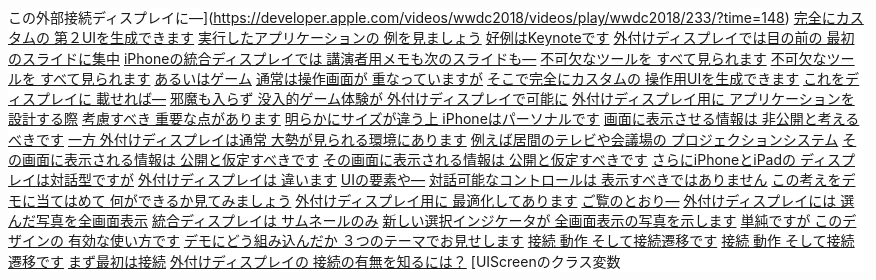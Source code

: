この外部接続ディスプレイに―](https://developer.apple.com/videos/wwdc2018/videos/play/wwdc2018/233/?time=148) [完全にカスタムの
第２UIを生成できます](https://developer.apple.com/videos/wwdc2018/videos/play/wwdc2018/233/?time=153) [実行したアプリケーションの
例を見ましょう](https://developer.apple.com/videos/wwdc2018/videos/play/wwdc2018/233/?time=159) [好例はKeynoteです](https://developer.apple.com/videos/wwdc2018/videos/play/wwdc2018/233/?time=165) [外付けディスプレイでは目の前の
最初のスライドに集中](https://developer.apple.com/videos/wwdc2018/videos/play/wwdc2018/233/?time=168) [iPhoneの統合ディスプレイでは
講演者用メモも次のスライドも―](https://developer.apple.com/videos/wwdc2018/videos/play/wwdc2018/233/?time=173) [不可欠なツールを
すべて見られます](https://developer.apple.com/videos/wwdc2018/videos/play/wwdc2018/233/?time=178) [不可欠なツールを
すべて見られます](https://developer.apple.com/videos/wwdc2018/videos/play/wwdc2018/233/?time=178) [あるいはゲーム](https://developer.apple.com/videos/wwdc2018/videos/play/wwdc2018/233/?time=182) [通常は操作画面が
重なっていますが](https://developer.apple.com/videos/wwdc2018/videos/play/wwdc2018/233/?time=185) [そこで完全にカスタムの
操作用UIを生成できます](https://developer.apple.com/videos/wwdc2018/videos/play/wwdc2018/233/?time=188) [これをディスプレイに
載せれば―](https://developer.apple.com/videos/wwdc2018/videos/play/wwdc2018/233/?time=193) [邪魔も入らず 没入的ゲーム体験が
外付けディスプレイで可能に](https://developer.apple.com/videos/wwdc2018/videos/play/wwdc2018/233/?time=196) [外付けディスプレイ用に
アプリケーションを設計する際](https://developer.apple.com/videos/wwdc2018/videos/play/wwdc2018/233/?time=205) [考慮すべき
重要な点があります](https://developer.apple.com/videos/wwdc2018/videos/play/wwdc2018/233/?time=209) [明らかにサイズが違う上
iPhoneはパーソナルです](https://developer.apple.com/videos/wwdc2018/videos/play/wwdc2018/233/?time=213) [画面に表示させる情報は
非公開と考えるべきです](https://developer.apple.com/videos/wwdc2018/videos/play/wwdc2018/233/?time=219) [一方 外付けディスプレイは通常
大勢が見られる環境にあります](https://developer.apple.com/videos/wwdc2018/videos/play/wwdc2018/233/?time=225) [例えば居間のテレビや会議場の
プロジェクションシステム](https://developer.apple.com/videos/wwdc2018/videos/play/wwdc2018/233/?time=231) [その画面に表示される情報は
公開と仮定すべきです](https://developer.apple.com/videos/wwdc2018/videos/play/wwdc2018/233/?time=237) [その画面に表示される情報は
公開と仮定すべきです](https://developer.apple.com/videos/wwdc2018/videos/play/wwdc2018/233/?time=237) [さらにiPhoneとiPadの
ディスプレイは対話型ですが](https://developer.apple.com/videos/wwdc2018/videos/play/wwdc2018/233/?time=243) [外付けディスプレイは
違います](https://developer.apple.com/videos/wwdc2018/videos/play/wwdc2018/233/?time=248) [UIの要素や―](https://developer.apple.com/videos/wwdc2018/videos/play/wwdc2018/233/?time=250) [対話可能なコントロールは
表示すべきではありません](https://developer.apple.com/videos/wwdc2018/videos/play/wwdc2018/233/?time=252) [この考えをデモに当てはめて
何ができるか見てみましょう](https://developer.apple.com/videos/wwdc2018/videos/play/wwdc2018/233/?time=257) [外付けディスプレイ用に
最適化してあります](https://developer.apple.com/videos/wwdc2018/videos/play/wwdc2018/233/?time=264) [ご覧のとおり―](https://developer.apple.com/videos/wwdc2018/videos/play/wwdc2018/233/?time=268) [外付けディスプレイには
選んだ写真を全画面表示](https://developer.apple.com/videos/wwdc2018/videos/play/wwdc2018/233/?time=270) [統合ディスプレイは
サムネールのみ](https://developer.apple.com/videos/wwdc2018/videos/play/wwdc2018/233/?time=275) [新しい選択インジケータが
全画面表示の写真を示します](https://developer.apple.com/videos/wwdc2018/videos/play/wwdc2018/233/?time=278) [単純ですが このデザインの
有効な使い方です](https://developer.apple.com/videos/wwdc2018/videos/play/wwdc2018/233/?time=285) [デモにどう組み込んだか
３つのテーマでお見せします](https://developer.apple.com/videos/wwdc2018/videos/play/wwdc2018/233/?time=290) [接続 動作
そして接続遷移です](https://developer.apple.com/videos/wwdc2018/videos/play/wwdc2018/233/?time=296) [接続 動作
そして接続遷移です](https://developer.apple.com/videos/wwdc2018/videos/play/wwdc2018/233/?time=296) [まず最初は接続](https://developer.apple.com/videos/wwdc2018/videos/play/wwdc2018/233/?time=301) [外付けディスプレイの
接続の有無を知るには？](https://developer.apple.com/videos/wwdc2018/videos/play/wwdc2018/233/?time=303) [UIScreenのクラス変数